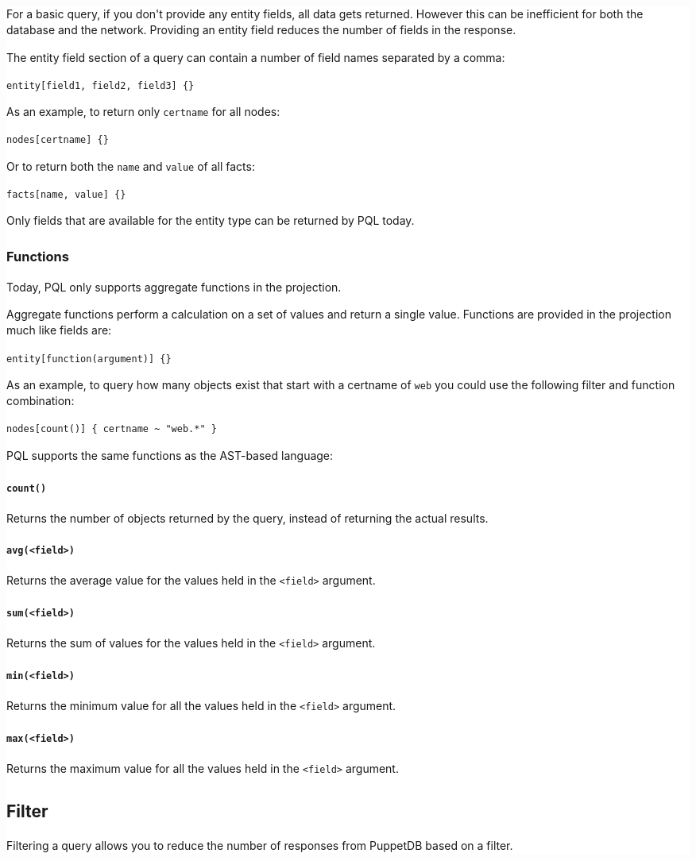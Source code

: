 For a basic query, if you don't provide any entity fields, all data gets
returned. However this can be inefficient for both the database and the
network. Providing an entity field reduces the number of fields in the response.

The entity field section of a query can contain a number of field names
separated by a comma:

    entity[field1, field2, field3] {}

As an example, to return only `certname` for all nodes:

    nodes[certname] {}

Or to return both the `name` and `value` of all facts:

    facts[name, value] {}

Only fields that are available for the entity type can be returned by PQL today.

### Functions

Today, PQL only supports aggregate functions in the projection.

Aggregate functions perform a calculation on a set of values and return a single
value. Functions are provided in the projection much like fields are:

    entity[function(argument)] {}

As an example, to query how many objects exist that start with a certname of
`web` you could use the following filter and function combination:

    nodes[count()] { certname ~ "web.*" }

PQL supports the same functions as the AST-based language:

#### `count()`

Returns the number of objects returned by the query, instead of returning the
actual results.

#### `avg(<field>)`

Returns the average value for the values held in the `<field>` argument.

#### `sum(<field>)`

Returns the sum of values for the values held in the `<field>` argument.

#### `min(<field>)`

Returns the minimum value for all the values held in the `<field>` argument.

#### `max(<field>)`

Returns the maximum value for all the values held in the `<field>` argument.

## Filter

Filtering a query allows you to reduce the number of responses from PuppetDB
based on a filter.


[entities]: ./entities.html
[subquery]: #subqueries
[ast]: ./ast.html
[client-tools]: ../../../pdb_client_tools.html
[config_jetty]: ../../../configure.html#jetty-http-settings
[examples]: ../examples-pql.html
[tutorial]: ../tutorial-pql.html
[in]: #array-match-in
[Implicit subqueries]: #implicit-subqueries